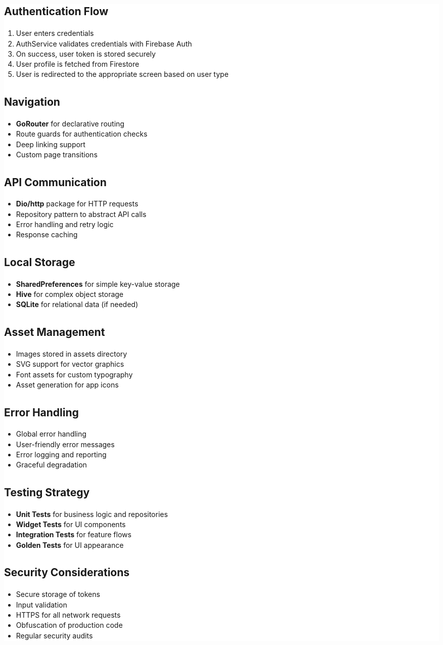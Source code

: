 ## Authentication Flow
1. User enters credentials
2. AuthService validates credentials with Firebase Auth
3. On success, user token is stored securely
4. User profile is fetched from Firestore
5. User is redirected to the appropriate screen based on user type

## Navigation
- **GoRouter** for declarative routing
- Route guards for authentication checks
- Deep linking support
- Custom page transitions

## API Communication
- **Dio/http** package for HTTP requests
- Repository pattern to abstract API calls
- Error handling and retry logic
- Response caching

## Local Storage
- **SharedPreferences** for simple key-value storage
- **Hive** for complex object storage
- **SQLite** for relational data (if needed)

## Asset Management
- Images stored in assets directory
- SVG support for vector graphics
- Font assets for custom typography
- Asset generation for app icons

## Error Handling
- Global error handling
- User-friendly error messages
- Error logging and reporting
- Graceful degradation

## Testing Strategy
- **Unit Tests** for business logic and repositories
- **Widget Tests** for UI components
- **Integration Tests** for feature flows
- **Golden Tests** for UI appearance

## Security Considerations
- Secure storage of tokens
- Input validation
- HTTPS for all network requests
- Obfuscation of production code
- Regular security audits

